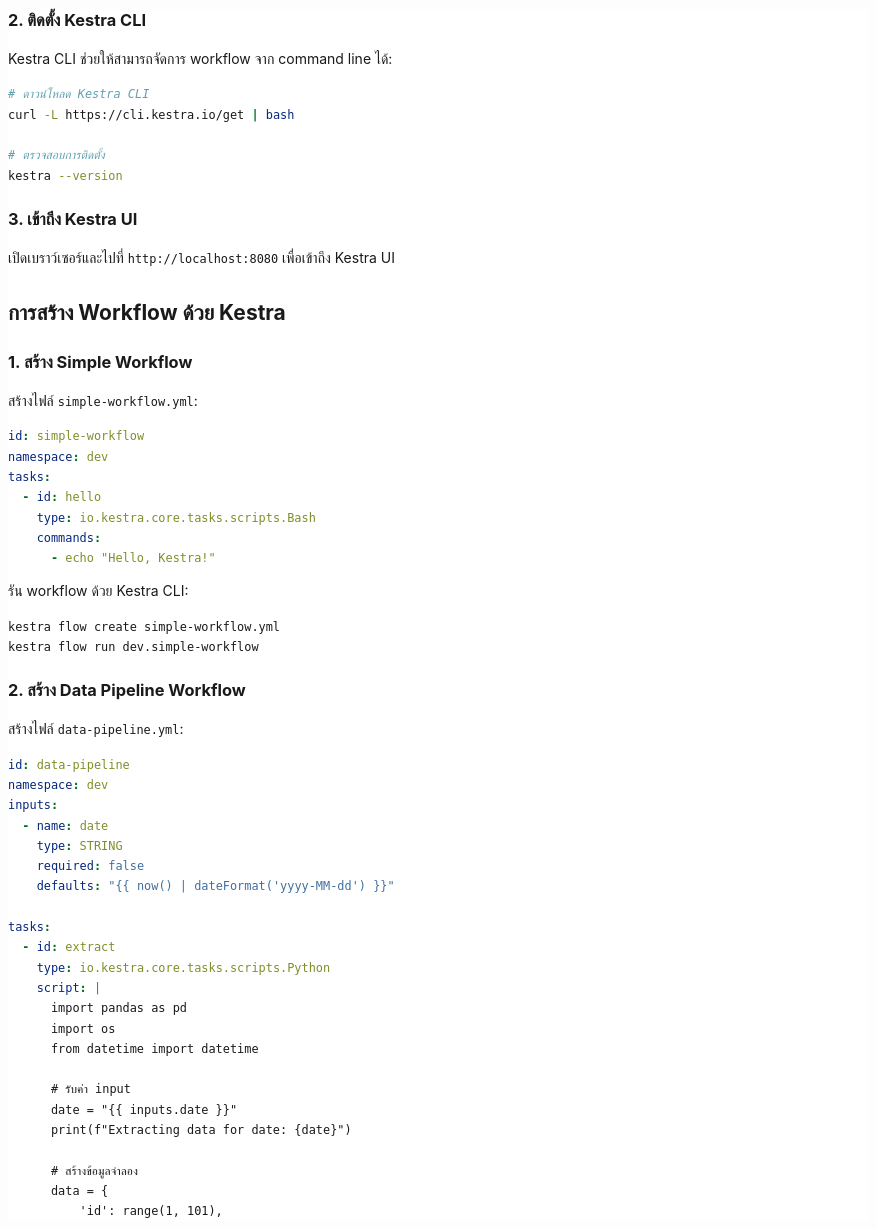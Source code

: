 ### 2. ติดตั้ง Kestra CLI

Kestra CLI ช่วยให้สามารถจัดการ workflow จาก command line ได้:

```bash
# ดาวน์โหลด Kestra CLI
curl -L https://cli.kestra.io/get | bash

# ตรวจสอบการติดตั้ง
kestra --version
```

### 3. เข้าถึง Kestra UI

เปิดเบราว์เซอร์และไปที่ `http://localhost:8080` เพื่อเข้าถึง Kestra UI

## การสร้าง Workflow ด้วย Kestra

### 1. สร้าง Simple Workflow

สร้างไฟล์ `simple-workflow.yml`:

```yaml
id: simple-workflow
namespace: dev
tasks:
  - id: hello
    type: io.kestra.core.tasks.scripts.Bash
    commands:
      - echo "Hello, Kestra!"
```

รัน workflow ด้วย Kestra CLI:

```bash
kestra flow create simple-workflow.yml
kestra flow run dev.simple-workflow
```

### 2. สร้าง Data Pipeline Workflow

สร้างไฟล์ `data-pipeline.yml`:

```yaml
id: data-pipeline
namespace: dev
inputs:
  - name: date
    type: STRING
    required: false
    defaults: "{{ now() | dateFormat('yyyy-MM-dd') }}"

tasks:
  - id: extract
    type: io.kestra.core.tasks.scripts.Python
    script: |
      import pandas as pd
      import os
      from datetime import datetime
      
      # รับค่า input
      date = "{{ inputs.date }}"
      print(f"Extracting data for date: {date}")
      
      # สร้างข้อมูลจำลอง
      data = {
          'id': range(1, 101),
```